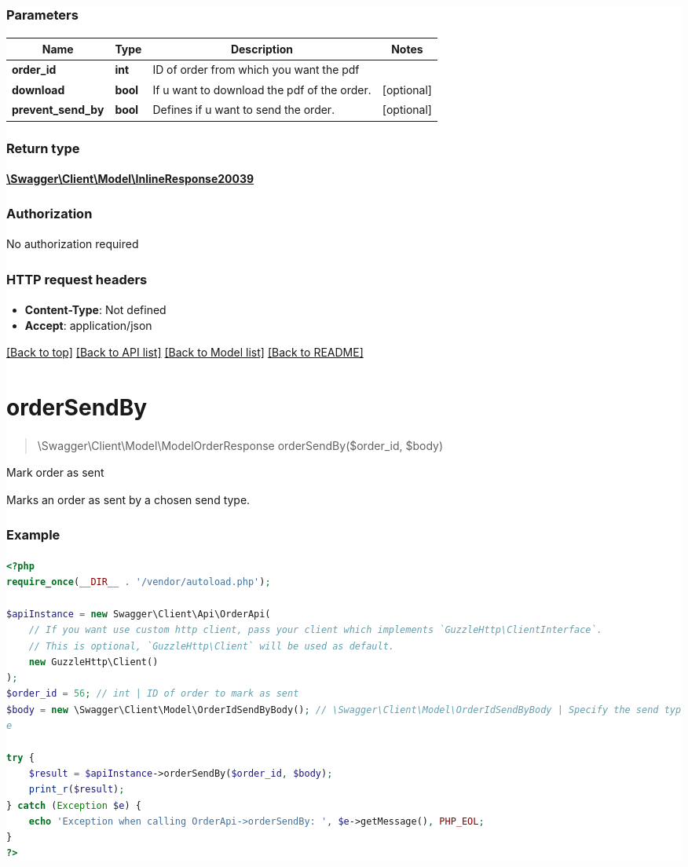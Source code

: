 ### Parameters

Name | Type | Description  | Notes
------------- | ------------- | ------------- | -------------
 **order_id** | **int**| ID of order from which you want the pdf |
 **download** | **bool**| If u want to download the pdf of the order. | [optional]
 **prevent_send_by** | **bool**| Defines if u want to send the order. | [optional]

### Return type

[**\Swagger\Client\Model\InlineResponse20039**](../Model/InlineResponse20039.md)

### Authorization

No authorization required

### HTTP request headers

 - **Content-Type**: Not defined
 - **Accept**: application/json

[[Back to top]](#) [[Back to API list]](../../README.md#documentation-for-api-endpoints) [[Back to Model list]](../../README.md#documentation-for-models) [[Back to README]](../../README.md)

# **orderSendBy**
> \Swagger\Client\Model\ModelOrderResponse orderSendBy($order_id, $body)

Mark order as sent

Marks an order as sent by a chosen send type.

### Example
```php
<?php
require_once(__DIR__ . '/vendor/autoload.php');

$apiInstance = new Swagger\Client\Api\OrderApi(
    // If you want use custom http client, pass your client which implements `GuzzleHttp\ClientInterface`.
    // This is optional, `GuzzleHttp\Client` will be used as default.
    new GuzzleHttp\Client()
);
$order_id = 56; // int | ID of order to mark as sent
$body = new \Swagger\Client\Model\OrderIdSendByBody(); // \Swagger\Client\Model\OrderIdSendByBody | Specify the send type

try {
    $result = $apiInstance->orderSendBy($order_id, $body);
    print_r($result);
} catch (Exception $e) {
    echo 'Exception when calling OrderApi->orderSendBy: ', $e->getMessage(), PHP_EOL;
}
?>
```
